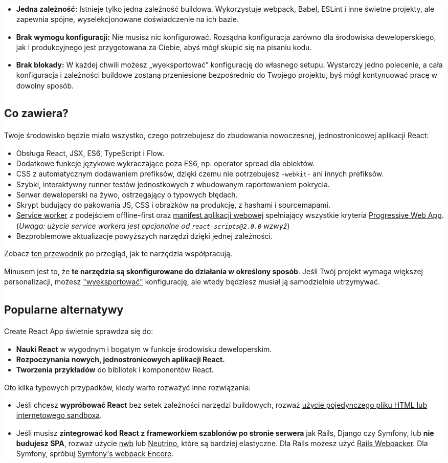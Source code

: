 - **Jedna zależność:** Istnieje tylko jedna zależność buildowa. Wykorzystuje webpack, Babel, ESLint i inne świetne projekty, ale zapewnia spójne, wyselekcjonowane doświadczenie na ich bazie.

- **Brak wymogu konfiguracji:** Nie musisz nic konfigurować. Rozsądna konfiguracja zarówno dla środowiska deweloperskiego, jak i produkcyjnego jest przygotowana za Ciebie, abyś mógł skupić się na pisaniu kodu.

- **Brak blokady:** W każdej chwili możesz „wyeksportować” konfigurację do własnego setupu. Wystarczy jedno polecenie, a cała konfiguracja i zależności buildowe zostaną przeniesione bezpośrednio do Twojego projektu, byś mógł kontynuować pracę w dowolny sposób.

## Co zawiera?

Twoje środowisko będzie miało wszystko, czego potrzebujesz do zbudowania nowoczesnej, jednostronicowej aplikacji React:

- Obsługa React, JSX, ES6, TypeScript i Flow.
- Dodatkowe funkcje językowe wykraczające poza ES6, np. operator spread dla obiektów.
- CSS z automatycznym dodawaniem prefiksów, dzięki czemu nie potrzebujesz `-webkit-` ani innych prefiksów.
- Szybki, interaktywny runner testów jednostkowych z wbudowanym raportowaniem pokrycia.
- Serwer deweloperski na żywo, ostrzegający o typowych błędach.
- Skrypt budujący do pakowania JS, CSS i obrazków na produkcję, z hashami i sourcemapami.
- [Service worker](https://developers.google.com/web/fundamentals/getting-started/primers/service-workers) z podejściem offline-first oraz [manifest aplikacji webowej](https://developers.google.com/web/fundamentals/engage-and-retain/web-app-manifest/) spełniający wszystkie kryteria [Progressive Web App](https://facebook.github.io/create-react-app/docs/making-a-progressive-web-app). (_Uwaga: użycie service workera jest opcjonalne od `react-scripts@2.0.0` wzwyż_)
- Bezproblemowe aktualizacje powyższych narzędzi dzięki jednej zależności.

Zobacz [ten przewodnik](https://github.com/nitishdayal/cra_closer_look) po przegląd, jak te narzędzia współpracują.

Minusem jest to, że **te narzędzia są skonfigurowane do działania w określony sposób**. Jeśli Twój projekt wymaga większej personalizacji, możesz ["wyeksportować"](https://facebook.github.io/create-react-app/docs/available-scripts#npm-run-eject) konfigurację, ale wtedy będziesz musiał ją samodzielnie utrzymywać.

## Popularne alternatywy

Create React App świetnie sprawdza się do:

- **Nauki React** w wygodnym i bogatym w funkcje środowisku deweloperskim.
- **Rozpoczynania nowych, jednostronicowych aplikacji React.**
- **Tworzenia przykładów** do bibliotek i komponentów React.

Oto kilka typowych przypadków, kiedy warto rozważyć inne rozwiązania:

- Jeśli chcesz **wypróbować React** bez setek zależności narzędzi buildowych, rozważ [użycie pojedynczego pliku HTML lub internetowego sandboxa](https://reactjs.org/docs/getting-started.html#try-react).

- Jeśli musisz **zintegrować kod React z frameworkiem szablonów po stronie serwera** jak Rails, Django czy Symfony, lub **nie budujesz SPA**, rozważ użycie [nwb](https://github.com/insin/nwb) lub [Neutrino](https://neutrino.js.org/), które są bardziej elastyczne. Dla Rails możesz użyć [Rails Webpacker](https://github.com/rails/webpacker). Dla Symfony, spróbuj [Symfony's webpack Encore](https://symfony.com/doc/current/frontend/encore/reactjs.html).
